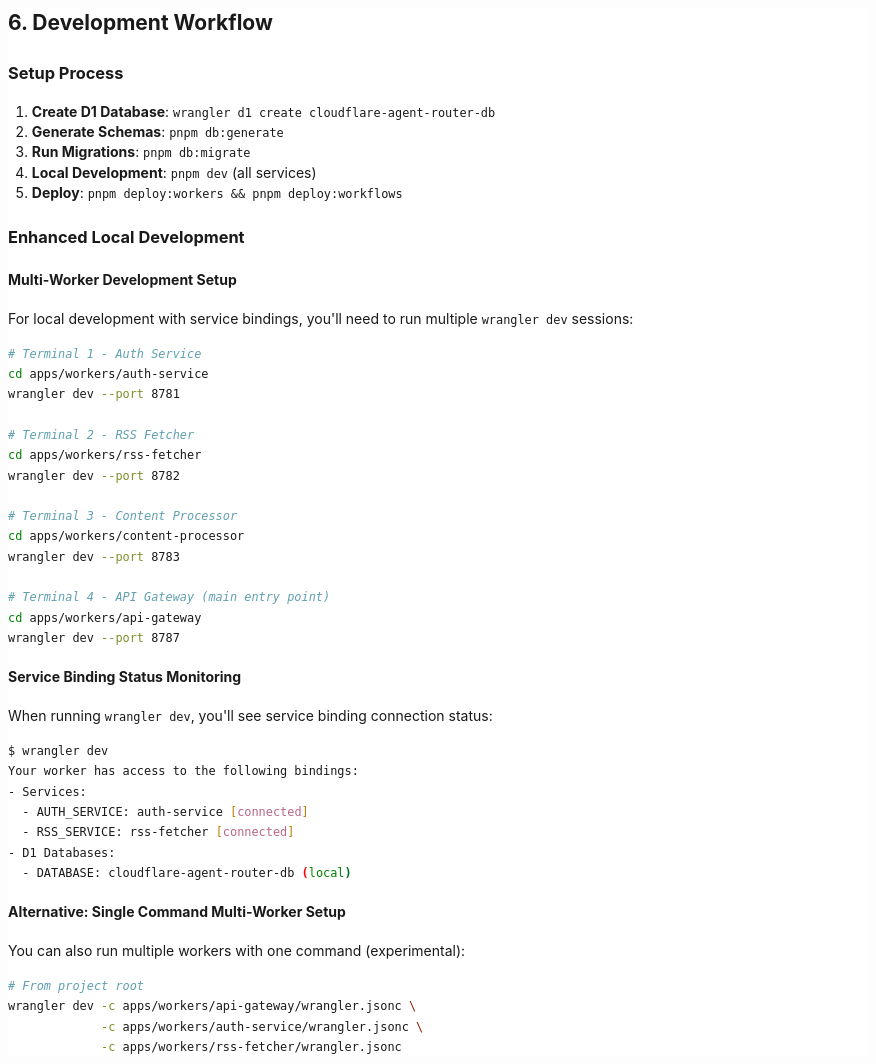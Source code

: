 ## 6. Development Workflow

### Setup Process

1. **Create D1 Database**: `wrangler d1 create cloudflare-agent-router-db`
2. **Generate Schemas**: `pnpm db:generate`
3. **Run Migrations**: `pnpm db:migrate`
4. **Local Development**: `pnpm dev` (all services)
5. **Deploy**: `pnpm deploy:workers && pnpm deploy:workflows`

### Enhanced Local Development

#### Multi-Worker Development Setup

For local development with service bindings, you'll need to run multiple `wrangler dev` sessions:

```bash
# Terminal 1 - Auth Service
cd apps/workers/auth-service
wrangler dev --port 8781

# Terminal 2 - RSS Fetcher
cd apps/workers/rss-fetcher
wrangler dev --port 8782

# Terminal 3 - Content Processor
cd apps/workers/content-processor
wrangler dev --port 8783

# Terminal 4 - API Gateway (main entry point)
cd apps/workers/api-gateway
wrangler dev --port 8787
```

#### Service Binding Status Monitoring

When running `wrangler dev`, you'll see service binding connection status:

```bash
$ wrangler dev
Your worker has access to the following bindings:
- Services:
  - AUTH_SERVICE: auth-service [connected]
  - RSS_SERVICE: rss-fetcher [connected]
- D1 Databases:
  - DATABASE: cloudflare-agent-router-db (local)
```

#### Alternative: Single Command Multi-Worker Setup

You can also run multiple workers with one command (experimental):

```bash
# From project root
wrangler dev -c apps/workers/api-gateway/wrangler.jsonc \
             -c apps/workers/auth-service/wrangler.jsonc \
             -c apps/workers/rss-fetcher/wrangler.jsonc
```
